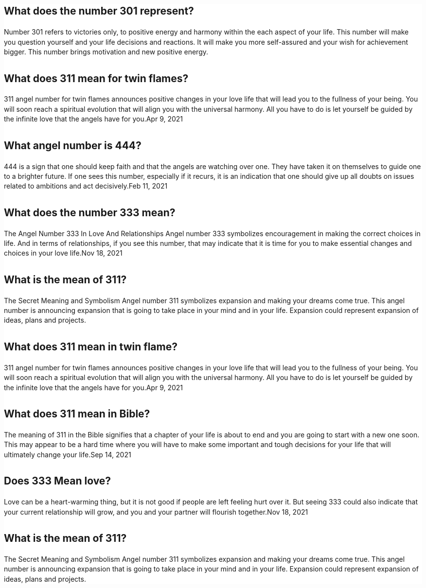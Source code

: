 ## What does the number 301 represent?
Number 301 refers to victories only, to positive energy and harmony within the each aspect of your life. This number will make you question yourself and your life decisions and reactions. It will make you more self-assured and your wish for achievement bigger. This number brings motivation and new positive energy.

## What does 311 mean for twin flames?
311 angel number for twin flames announces positive changes in your love life that will lead you to the fullness of your being. You will soon reach a spiritual evolution that will align you with the universal harmony. All you have to do is let yourself be guided by the infinite love that the angels have for you.Apr 9, 2021

## What angel number is 444?
444 is a sign that one should keep faith and that the angels are watching over one. They have taken it on themselves to guide one to a brighter future. If one sees this number, especially if it recurs, it is an indication that one should give up all doubts on issues related to ambitions and act decisively.Feb 11, 2021

## What does the number 333 mean?
The Angel Number 333 In Love And Relationships Angel number 333 symbolizes encouragement in making the correct choices in life. And in terms of relationships, if you see this number, that may indicate that it is time for you to make essential changes and choices in your love life.Nov 18, 2021

## What is the mean of 311?
The Secret Meaning and Symbolism Angel number 311 symbolizes expansion and making your dreams come true. This angel number is announcing expansion that is going to take place in your mind and in your life. Expansion could represent expansion of ideas, plans and projects.

## What does 311 mean in twin flame?
311 angel number for twin flames announces positive changes in your love life that will lead you to the fullness of your being. You will soon reach a spiritual evolution that will align you with the universal harmony. All you have to do is let yourself be guided by the infinite love that the angels have for you.Apr 9, 2021

## What does 311 mean in Bible?
The meaning of 311 in the Bible signifies that a chapter of your life is about to end and you are going to start with a new one soon. This may appear to be a hard time where you will have to make some important and tough decisions for your life that will ultimately change your life.Sep 14, 2021

## Does 333 Mean love?
Love can be a heart-warming thing, but it is not good if people are left feeling hurt over it. But seeing 333 could also indicate that your current relationship will grow, and you and your partner will flourish together.Nov 18, 2021

## What is the mean of 311?
The Secret Meaning and Symbolism Angel number 311 symbolizes expansion and making your dreams come true. This angel number is announcing expansion that is going to take place in your mind and in your life. Expansion could represent expansion of ideas, plans and projects.
